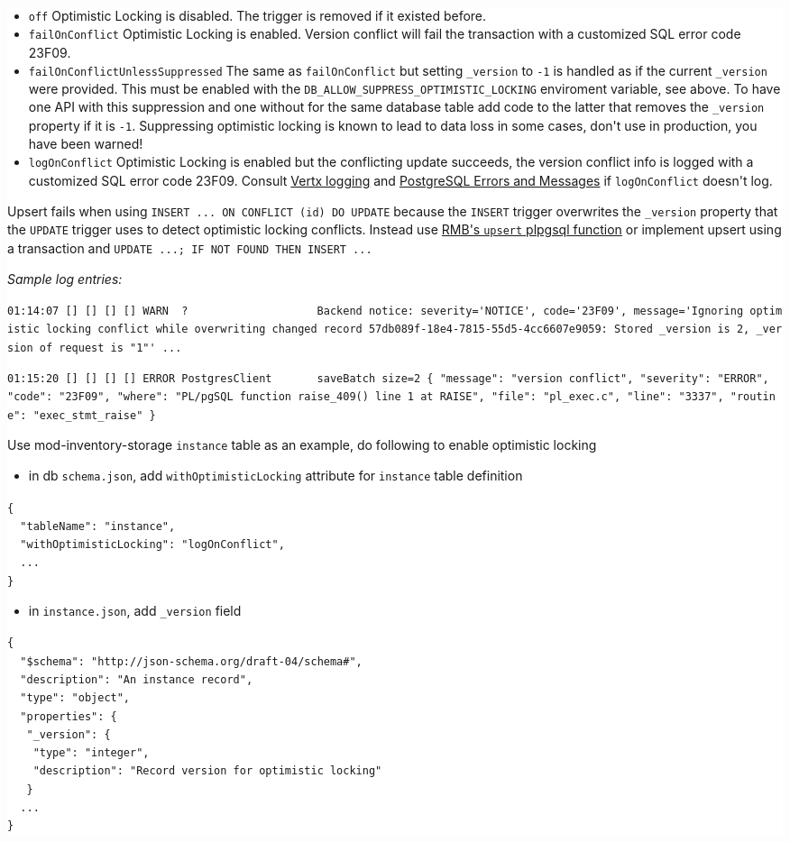 * `off` Optimistic Locking is disabled. The trigger is removed if it existed before.
* `failOnConflict` Optimistic Locking is enabled. Version conflict will fail the transaction with a customized SQL error code 23F09.
* `failOnConflictUnlessSuppressed` The same as `failOnConflict` but setting `_version` to `-1` is handled as if the current `_version` were provided. This must be enabled with the `DB_ALLOW_SUPPRESS_OPTIMISTIC_LOCKING` enviroment variable, see above. To have one API with this suppression and one without for the same database table add code to the latter that removes the `_version` property if it is `-1`. Suppressing optimistic locking is known to lead to data loss in some cases, don't use in production, you have been warned!
* `logOnConflict` Optimistic Locking is enabled but the conflicting update succeeds, the version conflict info is logged with a customized SQL error code 23F09. Consult [Vertx logging](https://vertx.io/docs/vertx-core/java/#_logging) and [PostgreSQL Errors and Messages](https://www.postgresql.org/docs/current/plpgsql-errors-and-messages.html) if `logOnConflict` doesn't log.

Upsert fails when using `INSERT ... ON CONFLICT (id) DO UPDATE` because the `INSERT` trigger overwrites the `_version` property that the `UPDATE` trigger uses to detect optimistic locking conflicts. Instead use [RMB's `upsert` plpgsql function](domain-models-runtime/src/main/resources/templates/db_scripts/general_functions.ftl) or implement upsert using a transaction and `UPDATE ...; IF NOT FOUND THEN INSERT ...`

_Sample log entries:_

```jsonp
01:14:07 [] [] [] [] WARN  ?                    Backend notice: severity='NOTICE', code='23F09', message='Ignoring optimistic locking conflict while overwriting changed record 57db089f-18e4-7815-55d5-4cc6607e9059: Stored _version is 2, _version of request is "1"' ...
```

```jsonp
01:15:20 [] [] [] [] ERROR PostgresClient       saveBatch size=2 { "message": "version conflict", "severity": "ERROR", "code": "23F09", "where": "PL/pgSQL function raise_409() line 1 at RAISE", "file": "pl_exec.c", "line": "3337", "routine": "exec_stmt_raise" }
```
Use mod-inventory-storage `instance` table as an example, do following to enable optimistic locking

* in db `schema.json`, add `withOptimisticLocking` attribute for `instance` table definition

```json5
{
  "tableName": "instance",
  "withOptimisticLocking": "logOnConflict",
  ...
}
```

* in `instance.json`, add `_version` field

```json5
{
  "$schema": "http://json-schema.org/draft-04/schema#",
  "description": "An instance record",
  "type": "object",
  "properties": {
   "_version": {
    "type": "integer",
    "description": "Record version for optimistic locking"
   }
  ...
}
```
